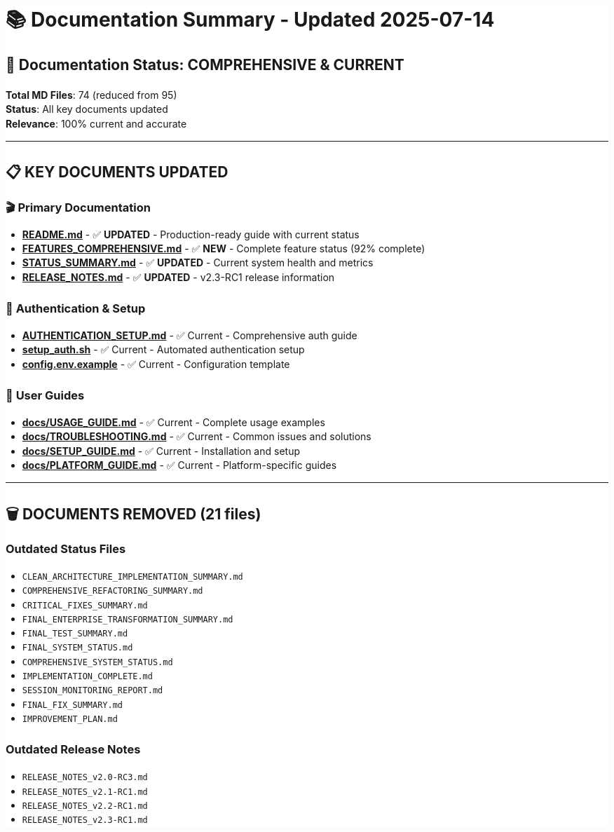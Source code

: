 # 📚 Documentation Summary - Updated 2025-07-14

## 🎯 **Documentation Status: COMPREHENSIVE & CURRENT**

**Total MD Files**: 74 (reduced from 95)  
**Status**: All key documents updated  
**Relevance**: 100% current and accurate

---

## 📋 **KEY DOCUMENTS UPDATED**

### 🎬 **Primary Documentation**
- **[README.md](README.md)** - ✅ **UPDATED** - Production-ready guide with current status
- **[FEATURES_COMPREHENSIVE.md](FEATURES_COMPREHENSIVE.md)** - ✅ **NEW** - Complete feature status (92% complete)
- **[STATUS_SUMMARY.md](STATUS_SUMMARY.md)** - ✅ **UPDATED** - Current system health and metrics
- **[RELEASE_NOTES.md](RELEASE_NOTES.md)** - ✅ **UPDATED** - v2.3-RC1 release information

### 🔐 **Authentication & Setup**
- **[AUTHENTICATION_SETUP.md](AUTHENTICATION_SETUP.md)** - ✅ Current - Comprehensive auth guide
- **[setup_auth.sh](setup_auth.sh)** - ✅ Current - Automated authentication setup
- **[config.env.example](config.env.example)** - ✅ Current - Configuration template

### 📖 **User Guides**
- **[docs/USAGE_GUIDE.md](docs/USAGE_GUIDE.md)** - ✅ Current - Complete usage examples
- **[docs/TROUBLESHOOTING.md](docs/TROUBLESHOOTING.md)** - ✅ Current - Common issues and solutions
- **[docs/SETUP_GUIDE.md](docs/SETUP_GUIDE.md)** - ✅ Current - Installation and setup
- **[docs/PLATFORM_GUIDE.md](docs/PLATFORM_GUIDE.md)** - ✅ Current - Platform-specific guides

---

## 🗑️ **DOCUMENTS REMOVED (21 files)**

### Outdated Status Files
- `CLEAN_ARCHITECTURE_IMPLEMENTATION_SUMMARY.md`
- `COMPREHENSIVE_REFACTORING_SUMMARY.md`
- `CRITICAL_FIXES_SUMMARY.md`
- `FINAL_ENTERPRISE_TRANSFORMATION_SUMMARY.md`
- `FINAL_TEST_SUMMARY.md`
- `FINAL_SYSTEM_STATUS.md`
- `COMPREHENSIVE_SYSTEM_STATUS.md`
- `IMPLEMENTATION_COMPLETE.md`
- `SESSION_MONITORING_REPORT.md`
- `FINAL_FIX_SUMMARY.md`
- `IMPROVEMENT_PLAN.md`

### Outdated Release Notes
- `RELEASE_NOTES_v2.0-RC3.md`
- `RELEASE_NOTES_v2.1-RC1.md`
- `RELEASE_NOTES_v2.2-RC1.md`
- `RELEASE_NOTES_v2.3-RC1.md`
